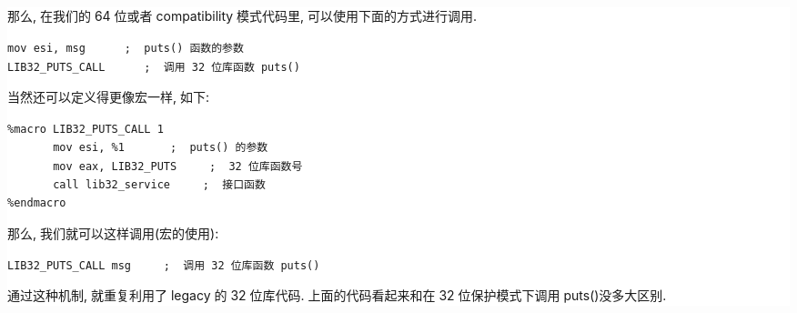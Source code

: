 那么, 在我们的 64 位或者 compatibility 模式代码里, 可以使用下面的方式进行调用.

```assembly
mov esi, msg      ;  puts() 函数的参数
LIB32_PUTS_CALL      ;  调用 32 位库函数 puts()
```

当然还可以定义得更像宏一样, 如下:

```assembly
%macro LIB32_PUTS_CALL 1
       mov esi, %1       ;  puts() 的参数
       mov eax, LIB32_PUTS     ;  32 位库函数号
       call lib32_service     ;  接口函数
%endmacro
```

那么, 我们就可以这样调用(宏的使用):

```assembly
LIB32_PUTS_CALL msg     ;  调用 32 位库函数 puts()
```
通过这种机制, 就重复利用了 legacy 的 32 位库代码. 上面的代码看起来和在 32 位保护模式下调用 puts()没多大区别.
